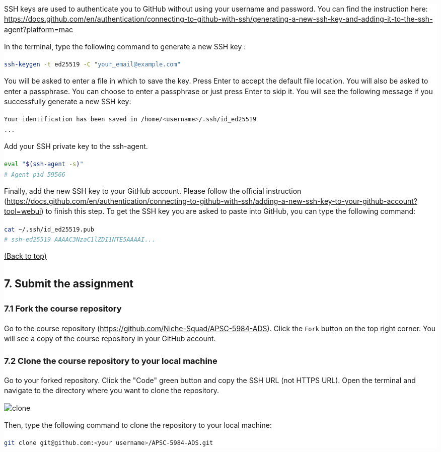 SSH keys are used to authenticate you to GitHub without using your username and password. You can find the instruction here: https://docs.github.com/en/authentication/connecting-to-github-with-ssh/generating-a-new-ssh-key-and-adding-it-to-the-ssh-agent?platform=mac

In the terminal, type the following command to generate a new SSH key
:

```bash
ssh-keygen -t ed25519 -C "your_email@example.com"
```

You will be asked to enter a file in which to save the key. Press Enter to accept the default file location. You will also be asked to enter a passphrase. You can choose to enter a passphrase or just press Enter to skip it. You will see the following message if you successfully generate a new SSH key:

```bash
Your identification has been saved in /home/<username>/.ssh/id_ed25519
...
```

Add your SSH private key to the ssh-agent.

```bash
eval "$(ssh-agent -s)"
# Agent pid 59566
```

Finally, add the new SSH key to your GitHub account. Please follow the official instruction (https://docs.github.com/en/authentication/connecting-to-github-with-ssh/adding-a-new-ssh-key-to-your-github-account?tool=webui) to finish this step. To get the SSH key you are asked to paste into GitHub, you can type the following command:

```bash
cat ~/.ssh/id_ed25519.pub
# ssh-ed25519 AAAAC3NzaC1lZDI1NTE5AAAAI...
```

[(Back to top)](#apsc-5984-lab-1-environment-setup)

## 7. Submit the assignment

### 7.1 Fork the course repository

Go to the course repository (https://github.com/Niche-Squad/APSC-5984-ADS). Click the `Fork` button on the top right corner. You will see a copy of the course repository in your GitHub account.

### 7.2 Clone the course repository to your local machine

Go to your forked repository. Click the "Code" green button and copy the SSH URL (not HTTPS URL). Open the terminal and navigate to the directory where you want to clone the repository.

![clone](res/github_clone.png)

Then, type the following command to clone the repository to your local machine:

```bash
git clone git@github.com:<your username>/APSC-5984-ADS.git
```
